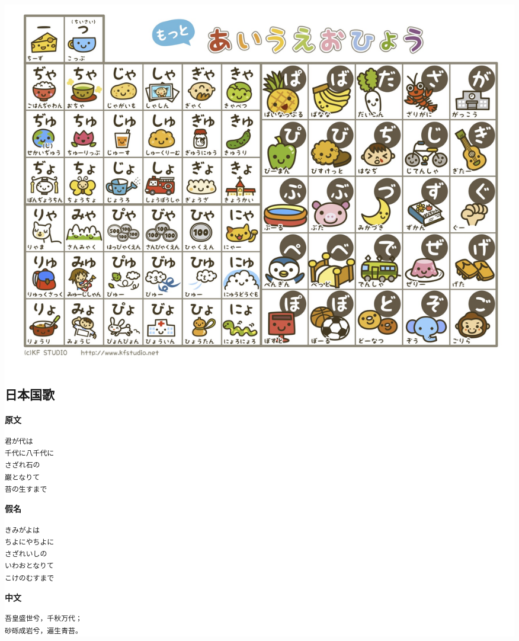 ![](japanese/sound3.jpg)

## 日本国歌

**原文**

```poem
君が代は
千代に八千代に
さざれ石の
巌となりて
苔の生すまで
```

**假名**

```poem
きみがよは
ちよにやちよに
さざれいしの
いわおとなりて
こけのむすまで
```

**中文**

```poem
吾皇盛世兮，千秋万代；
砂砾成岩兮，遍生青苔。
```
